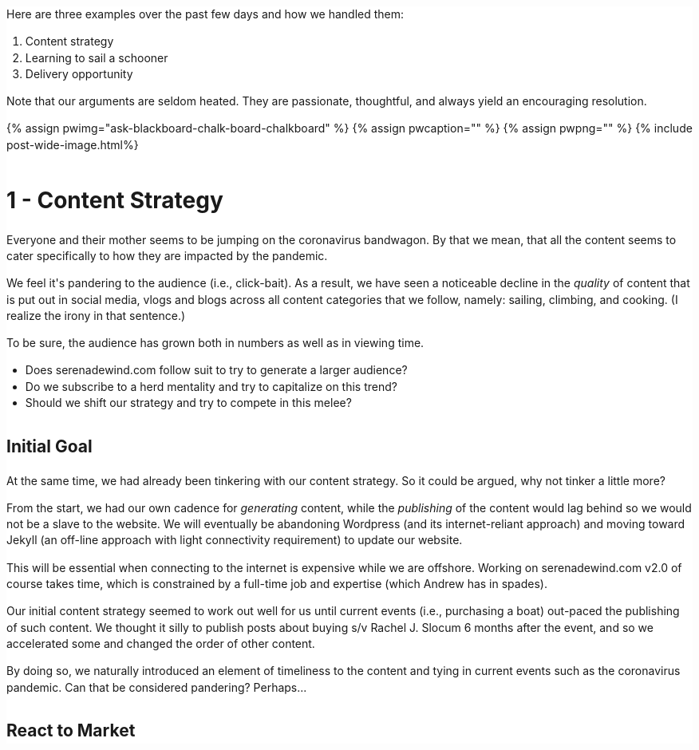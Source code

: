 Here are three examples over the past few days and how we handled them:

1.  Content strategy
2.  Learning to sail a schooner
3.  Delivery opportunity

Note that our arguments are seldom heated. They are passionate, thoughtful, and always yield an encouraging resolution.

{% assign pwimg="ask-blackboard-chalk-board-chalkboard" %}
{% assign pwcaption="" %}
{% assign pwpng="" %}
{% include post-wide-image.html%}


# 1 - Content Strategy

Everyone and their mother seems to be jumping on the coronavirus bandwagon. By that we mean, that all the content seems to cater specifically to how they are impacted by the pandemic.

We feel it's pandering to the audience (i.e., click-bait). As a result, we have seen a noticeable decline in the _quality_ of content that is put out in social media, vlogs and blogs across all content categories that we follow, namely: sailing, climbing, and cooking. (I realize the irony in that sentence.)

To be sure, the audience has grown both in numbers as well as in viewing time.

-   Does serenadewind.com follow suit to try to generate a larger audience?
-   Do we subscribe to a herd mentality and try to capitalize on this trend?
-   Should we shift our strategy and try to compete in this melee?

## Initial Goal

At the same time, we had already been tinkering with our content strategy. So it could be argued, why not tinker a little more?

From the start, we had our own cadence for _generating_ content, while the _publishing_ of the content would lag behind so we would not be a slave to the website. We will eventually be abandoning Wordpress (and its internet-reliant approach) and moving toward Jekyll (an off-line approach with light connectivity requirement) to update our website.

This will be essential when connecting to the internet is expensive while we are offshore. Working on serenadewind.com v2.0 of course takes time, which is constrained by a full-time job and expertise (which Andrew has in spades).

Our initial content strategy seemed to work out well for us until current events (i.e., purchasing a boat) out-paced the publishing of such content. We thought it silly to publish posts about buying s/v Rachel J. Slocum 6 months after the event, and so we accelerated some and changed the order of other content.

By doing so, we naturally introduced an element of timeliness to the content and tying in current events such as the coronavirus pandemic. Can that be considered pandering? Perhaps...

## React to Market
